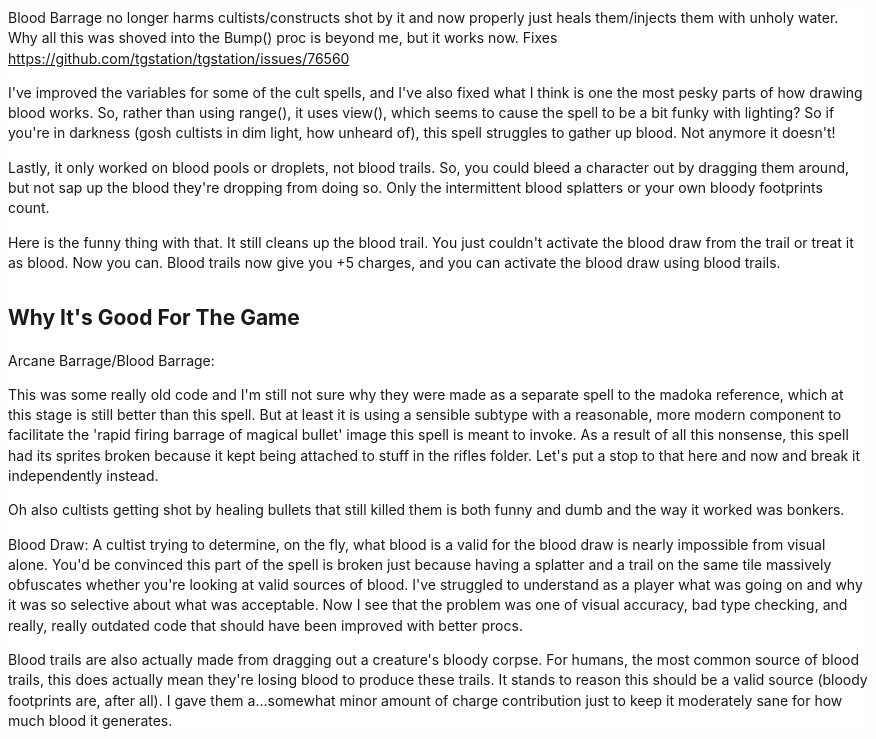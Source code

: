 Blood Barrage no longer harms cultists/constructs shot by it and now
properly just heals them/injects them with unholy water. Why all this
was shoved into the Bump() proc is beyond me, but it works now. Fixes
https://github.com/tgstation/tgstation/issues/76560

I've improved the variables for some of the cult spells, and I've also
fixed what I think is one the most pesky parts of how drawing blood
works. So, rather than using range(), it uses view(), which seems to
cause the spell to be a bit funky with lighting? So if you're in
darkness (gosh cultists in dim light, how unheard of), this spell
struggles to gather up blood. Not anymore it doesn't!

Lastly, it only worked on blood pools or droplets, not blood trails. So,
you could bleed a character out by dragging them around, but not sap up
the blood they're dropping from doing so. Only the intermittent blood
splatters or your own bloody footprints count.

Here is the funny thing with that. It still cleans up the blood trail.
You just couldn't activate the blood draw from the trail or treat it as
blood. Now you can. Blood trails now give you +5 charges, and you can
activate the blood draw using blood trails.

## Why It's Good For The Game

Arcane Barrage/Blood Barrage:

This was some really old code and I'm still not sure why they were made
as a separate spell to the madoka reference, which at this stage is
still better than this spell. But at least it is using a sensible
subtype with a reasonable, more modern component to facilitate the
'rapid firing barrage of magical bullet' image this spell is meant to
invoke. As a result of all this nonsense, this spell had its sprites
broken because it kept being attached to stuff in the rifles folder.
Let's put a stop to that here and now and break it independently
instead.

Oh also cultists getting shot by healing bullets that still killed them
is both funny and dumb and the way it worked was bonkers.

Blood Draw:
A cultist trying to determine, on the fly, what blood is a valid for the
blood draw is nearly impossible from visual alone. You'd be convinced
this part of the spell is broken just because having a splatter and a
trail on the same tile massively obfuscates whether you're looking at
valid sources of blood. I've struggled to understand as a player what
was going on and why it was so selective about what was acceptable. Now
I see that the problem was one of visual accuracy, bad type checking,
and really, really outdated code that should have been improved with
better procs.

Blood trails are also actually made from dragging out a creature's
bloody corpse. For humans, the most common source of blood trails, this
does actually mean they're losing blood to produce these trails. It
stands to reason this should be a valid source (bloody footprints are,
after all). I gave them a...somewhat minor amount of charge contribution
just to keep it moderately sane for how much blood it generates.
